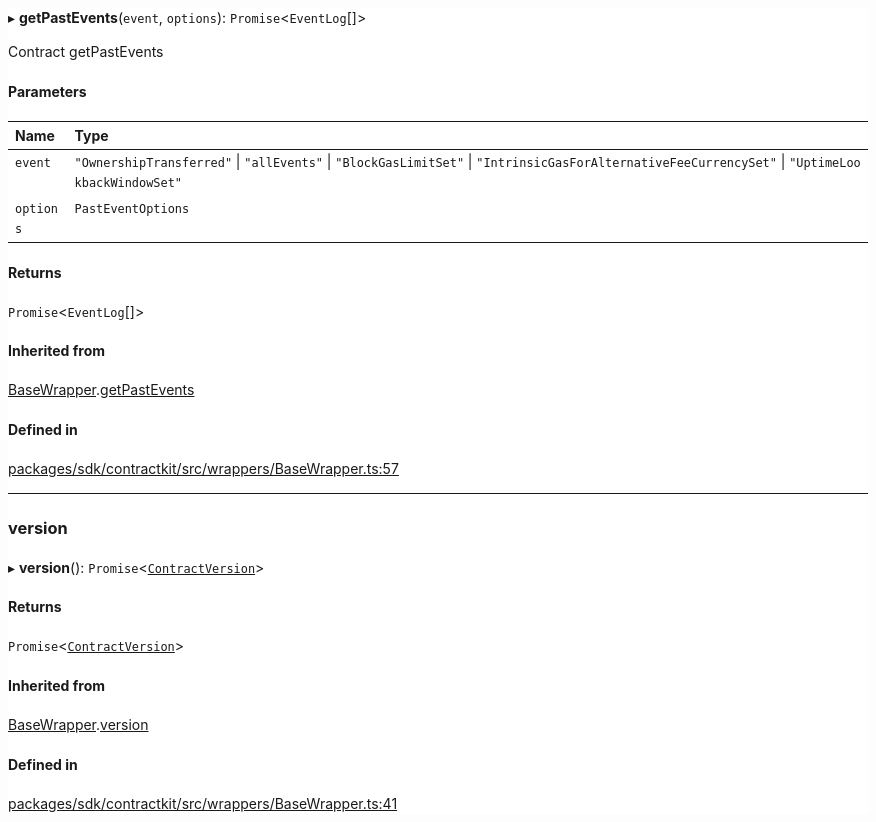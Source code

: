 ▸ **getPastEvents**(`event`, `options`): `Promise`\<`EventLog`[]\>

Contract getPastEvents

#### Parameters

| Name | Type |
| :------ | :------ |
| `event` | ``"OwnershipTransferred"`` \| ``"allEvents"`` \| ``"BlockGasLimitSet"`` \| ``"IntrinsicGasForAlternativeFeeCurrencySet"`` \| ``"UptimeLookbackWindowSet"`` |
| `options` | `PastEventOptions` |

#### Returns

`Promise`\<`EventLog`[]\>

#### Inherited from

[BaseWrapper](wrappers_BaseWrapper.BaseWrapper.md).[getPastEvents](wrappers_BaseWrapper.BaseWrapper.md#getpastevents)

#### Defined in

[packages/sdk/contractkit/src/wrappers/BaseWrapper.ts:57](https://github.com/celo-org/developer-tooling/blob/master/packages/sdk/contractkit/src/wrappers/BaseWrapper.ts#L57)

___

### version

▸ **version**(): `Promise`\<[`ContractVersion`](versions.ContractVersion.md)\>

#### Returns

`Promise`\<[`ContractVersion`](versions.ContractVersion.md)\>

#### Inherited from

[BaseWrapper](wrappers_BaseWrapper.BaseWrapper.md).[version](wrappers_BaseWrapper.BaseWrapper.md#version)

#### Defined in

[packages/sdk/contractkit/src/wrappers/BaseWrapper.ts:41](https://github.com/celo-org/developer-tooling/blob/master/packages/sdk/contractkit/src/wrappers/BaseWrapper.ts#L41)
